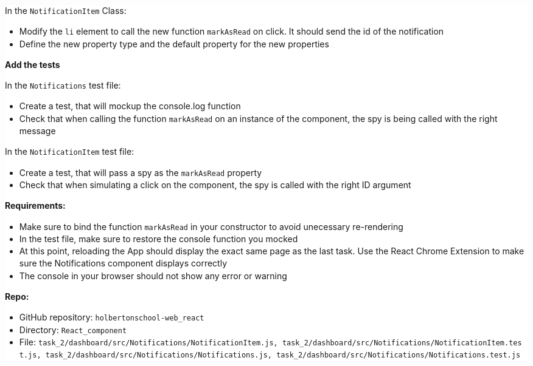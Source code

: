 <p>In the <code>NotificationItem</code> Class:</p>

<ul>
<li>Modify the <code>li</code> element to call the new function <code>markAsRead</code> on click. It should send the id of the notification</li>
<li>Define the new property type and the default property for the new properties</li>
</ul>

<p><strong>Add the tests</strong></p>

<p>In the <code>Notifications</code> test file:</p>

<ul>
<li>Create a test, that will mockup the console.log function</li>
<li>Check that when calling the function <code>markAsRead</code> on an instance of the component, the spy is being called with the right message</li>
</ul>

<p>In the <code>NotificationItem</code> test file:</p>

<ul>
<li>Create a test, that will pass a spy as the <code>markAsRead</code> property</li>
<li>Check that when simulating a click on the component, the spy is called with the right ID argument</li>
</ul>

<p><strong>Requirements:</strong></p>

<ul>
<li>Make sure to bind the function <code>markAsRead</code> in your constructor to avoid unecessary re-rendering</li>
<li>In the test file, make sure to restore the console function you mocked</li>
<li>At this point, reloading the App should display the exact same page as the last task. Use the React Chrome Extension to make sure the Notifications component displays correctly</li>
<li>The console in your browser should not show any error or warning</li>
</ul>

  </div>

  <div class="list-group">
    <!-- Task URLs -->


<div class="list-group-item">
<p><strong>Repo:</strong></p>
<ul>
    <li>GitHub repository: <code>holbertonschool-web_react</code></li>
    <li>Directory: <code>React_component</code></li>
    <li>File: <code>task_2/dashboard/src/Notifications/NotificationItem.js, task_2/dashboard/src/Notifications/NotificationItem.test.js, task_2/dashboard/src/Notifications/Notifications.js, task_2/dashboard/src/Notifications/Notifications.test.js</code></li>
</ul>
</div>


  </div>

  </div>
</div>
